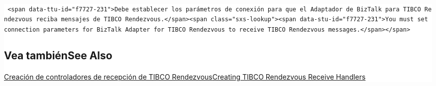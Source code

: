      <span data-ttu-id="f7727-231">Debe establecer los parámetros de conexión para que el Adaptador de BizTalk para TIBCO Rendezvous reciba mensajes de TIBCO Rendezvous.</span><span class="sxs-lookup"><span data-stu-id="f7727-231">You must set connection parameters for BizTalk Adapter for TIBCO Rendezvous to receive TIBCO Rendezvous messages.</span></span>  
  
## <a name="see-also"></a><span data-ttu-id="f7727-232">Vea también</span><span class="sxs-lookup"><span data-stu-id="f7727-232">See Also</span></span>  
 [<span data-ttu-id="f7727-233">Creación de controladores de recepción de TIBCO Rendezvous</span><span class="sxs-lookup"><span data-stu-id="f7727-233">Creating TIBCO Rendezvous Receive Handlers</span></span>](../core/creating-tibco-rendezvous-receive-handlers.md)